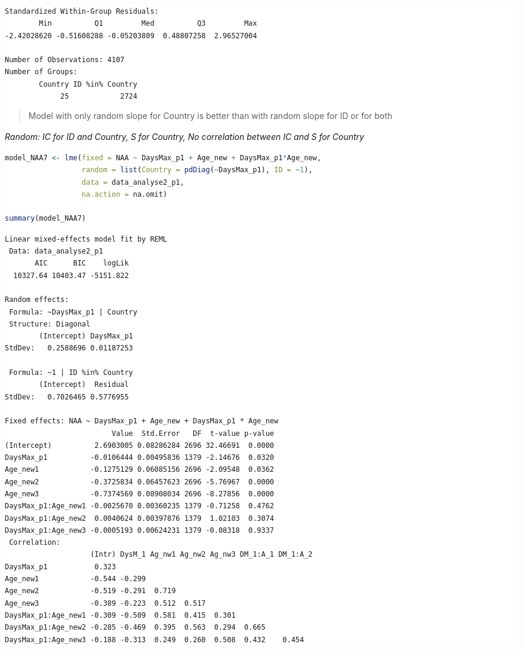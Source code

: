     Standardized Within-Group Residuals:
            Min          Q1         Med          Q3         Max 
    -2.42028620 -0.51608288 -0.05203809  0.48807258  2.96527004 
    
    Number of Observations: 4107
    Number of Groups: 
            Country ID %in% Country 
                 25            2724 

> Model with only random slope for Country is better than with random
> slope for ID or for both

*Random: IC for ID and Country, S for Country, No correlation between IC
and S for Country*

``` r
model_NAA7 <- lme(fixed = NAA ~ DaysMax_p1 + Age_new + DaysMax_p1*Age_new,
                  random = list(Country = pdDiag(~DaysMax_p1), ID = ~1), 
                  data = data_analyse2_p1, 
                  na.action = na.omit)

summary(model_NAA7)
```

    Linear mixed-effects model fit by REML
     Data: data_analyse2_p1 
           AIC      BIC    logLik
      10327.64 10403.47 -5151.822
    
    Random effects:
     Formula: ~DaysMax_p1 | Country
     Structure: Diagonal
            (Intercept) DaysMax_p1
    StdDev:   0.2588696 0.01187253
    
     Formula: ~1 | ID %in% Country
            (Intercept)  Residual
    StdDev:   0.7026465 0.5776955
    
    Fixed effects: NAA ~ DaysMax_p1 + Age_new + DaysMax_p1 * Age_new 
                             Value  Std.Error   DF  t-value p-value
    (Intercept)          2.6903005 0.08286284 2696 32.46691  0.0000
    DaysMax_p1          -0.0106444 0.00495836 1379 -2.14676  0.0320
    Age_new1            -0.1275129 0.06085156 2696 -2.09548  0.0362
    Age_new2            -0.3725834 0.06457623 2696 -5.76967  0.0000
    Age_new3            -0.7374569 0.08908034 2696 -8.27856  0.0000
    DaysMax_p1:Age_new1 -0.0025670 0.00360235 1379 -0.71258  0.4762
    DaysMax_p1:Age_new2  0.0040624 0.00397876 1379  1.02103  0.3074
    DaysMax_p1:Age_new3 -0.0005193 0.00624231 1379 -0.08318  0.9337
     Correlation: 
                        (Intr) DysM_1 Ag_nw1 Ag_nw2 Ag_nw3 DM_1:A_1 DM_1:A_2
    DaysMax_p1           0.323                                              
    Age_new1            -0.544 -0.299                                       
    Age_new2            -0.519 -0.291  0.719                                
    Age_new3            -0.389 -0.223  0.512  0.517                         
    DaysMax_p1:Age_new1 -0.309 -0.509  0.581  0.415  0.301                  
    DaysMax_p1:Age_new2 -0.285 -0.469  0.395  0.563  0.294  0.665           
    DaysMax_p1:Age_new3 -0.188 -0.313  0.249  0.260  0.508  0.432    0.454  
    